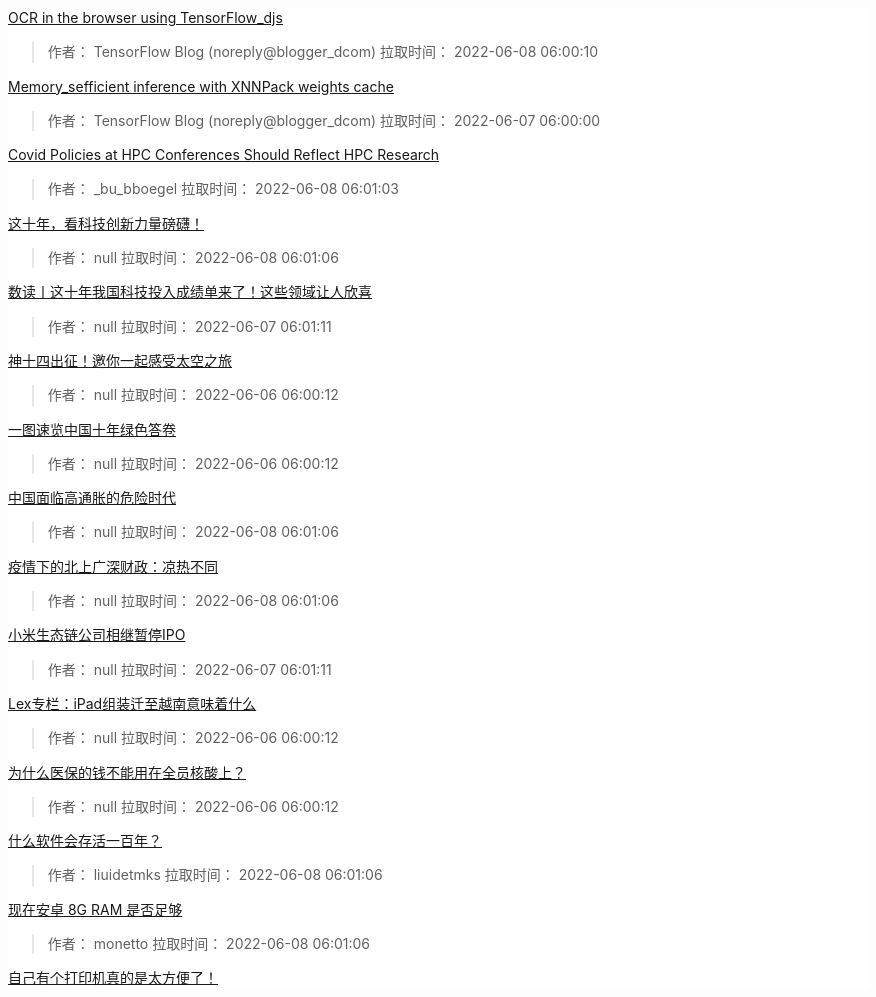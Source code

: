  [OCR in the browser using TensorFlow_djs](https://blog.tensorflow.org/2022/06/ocr-in-browser-using-tensorflowjs.html)

> 作者： TensorFlow Blog (noreply@blogger_dcom)  拉取时间： 2022-06-08 06:00:10

 [Memory_sefficient inference with XNNPack weights cache](https://blog.tensorflow.org/2022/06/memory-efficient-inference-with-xnnpack.html)

> 作者： TensorFlow Blog (noreply@blogger_dcom)  拉取时间： 2022-06-07 06:00:00

 [Covid Policies at HPC Conferences Should Reflect HPC Research](https://www.reddit.com/r/HPC/comments/v6p8xk/covid_policies_at_hpc_conferences_should_reflect/)

> 作者： _bu_bboegel  拉取时间： 2022-06-08 06:01:03

 [这十年，看科技创新力量磅礴！](https://m.21jingji.com/article/20220607/herald/aaa4d2a45e00fa0ead8d0d16395eb1c6.html)

> 作者： null  拉取时间： 2022-06-08 06:01:06

 [数读丨这十年我国科技投入成绩单来了！这些领域让人欣喜](https://m.21jingji.com/article/20220606/herald/b28d0daaae95ecf122083341ab6e5163.html)

> 作者： null  拉取时间： 2022-06-07 06:01:11

 [神十四出征！邀你一起感受太空之旅](https://m.21jingji.com/article/20220605/herald/65ffe22cfab8fe13644b399d01ba5f2e.html)

> 作者： null  拉取时间： 2022-06-06 06:00:12

 [一图速览中国十年绿色答卷](https://m.21jingji.com/article/20220605/herald/0c1d48fa18370aa0c27f1f146718d0ed.html)

> 作者： null  拉取时间： 2022-06-06 06:00:12

 [中国面临高通胀的危险时代](https://www.ftchinese.com/story/001096290)

> 作者： null  拉取时间： 2022-06-08 06:01:06

 [疫情下的北上广深财政：凉热不同](https://www.ftchinese.com/story/001096288)

> 作者： null  拉取时间： 2022-06-08 06:01:06

 [小米生态链公司相继暂停IPO](https://www.ftchinese.com/story/001096278)

> 作者： null  拉取时间： 2022-06-07 06:01:11

 [Lex专栏：iPad组装迁至越南意味着什么](https://www.ftchinese.com/story/001096276)

> 作者： null  拉取时间： 2022-06-06 06:00:12

 [为什么医保的钱不能用在全员核酸上？](https://www.ftchinese.com/story/001096251)

> 作者： null  拉取时间： 2022-06-06 06:00:12

 [什么软件会存活一百年？](https://www.v2ex.com/t/857943)

> 作者： liuidetmks  拉取时间： 2022-06-08 06:01:06

 [现在安卓 8G RAM 是否足够](https://www.v2ex.com/t/857881)

> 作者： monetto  拉取时间： 2022-06-08 06:01:06

 [自己有个打印机真的是太方便了！](https://www.v2ex.com/t/857872)
